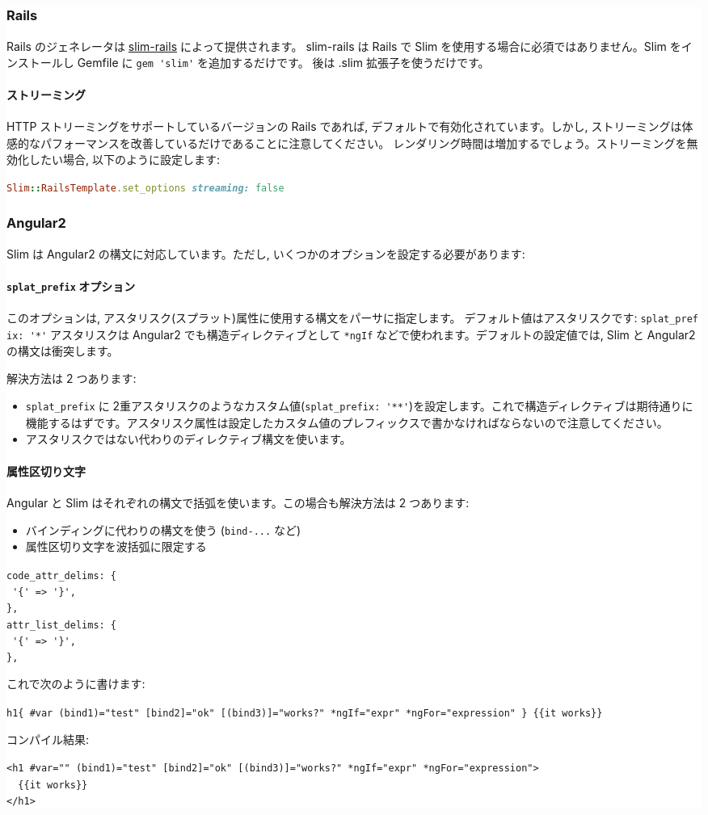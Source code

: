 ### Rails

Rails のジェネレータは [slim-rails](https://github.com/slim-template/slim-rails) によって提供されます。
slim-rails は Rails で Slim を使用する場合に必須ではありません。Slim をインストールし Gemfile に `gem 'slim'` を追加するだけです。
後は .slim 拡張子を使うだけです。

#### ストリーミング

HTTP ストリーミングをサポートしているバージョンの Rails であれば, デフォルトで有効化されています。しかし, ストリーミングは体感的なパフォーマンスを改善しているだけであることに注意してください。
レンダリング時間は増加するでしょう。ストリーミングを無効化したい場合, 以下のように設定します:

```ruby
Slim::RailsTemplate.set_options streaming: false
```

### Angular2

Slim は Angular2 の構文に対応しています。ただし, いくつかのオプションを設定する必要があります:

#### `splat_prefix` オプション

このオプションは, アスタリスク(スプラット)属性に使用する構文をパーサに指定します。
デフォルト値はアスタリスクです: `splat_prefix: '*'`
アスタリスクは Angular2 でも構造ディレクティブとして `*ngIf` などで使われます。デフォルトの設定値では, Slim と Angular2 の構文は衝突します。

解決方法は 2 つあります:

- `splat_prefix` に 2重アスタリスクのようなカスタム値(`splat_prefix: '**'`)を設定します。これで構造ディレクティブは期待通りに機能するはずです。アスタリスク属性は設定したカスタム値のプレフィックスで書かなければならないので注意してください。
- アスタリスクではない代わりのディレクティブ構文を使います。

#### 属性区切り文字

Angular と Slim はそれぞれの構文で括弧を使います。この場合も解決方法は 2 つあります:

- バインディングに代わりの構文を使う (`bind-...` など)
- 属性区切り文字を波括弧に限定する

```
code_attr_delims: {
 '{' => '}',
},
attr_list_delims: {
 '{' => '}',
},
```

これで次のように書けます:

```
h1{ #var (bind1)="test" [bind2]="ok" [(bind3)]="works?" *ngIf="expr" *ngFor="expression" } {{it works}}
```

コンパイル結果:

```
<h1 #var="" (bind1)="test" [bind2]="ok" [(bind3)]="works?" *ngIf="expr" *ngFor="expression">
  {{it works}}
</h1>
```
